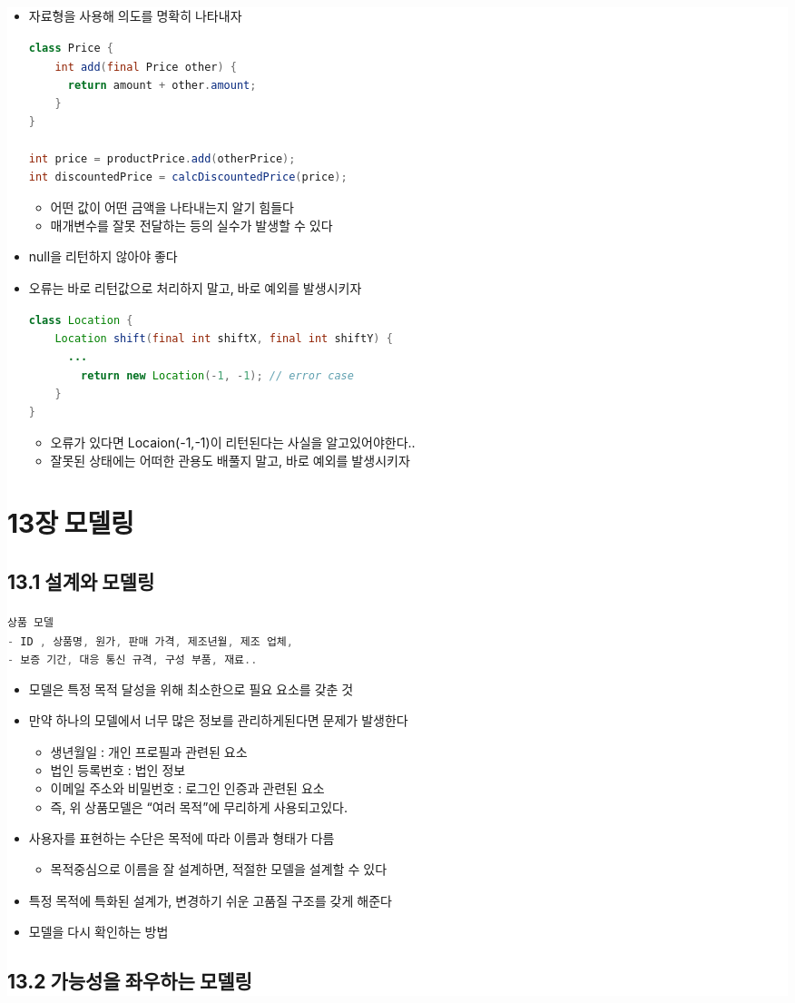 - 자료형을 사용해 의도를 명확히 나타내자

  ```java
  class Price {
      int add(final Price other) {
      	return amount + other.amount;
      }
  }

  int price = productPrice.add(otherPrice);
  int discountedPrice = calcDiscountedPrice(price);
  ```

  - 어떤 값이 어떤 금액을 나타내는지 알기 힘들다
  - 매개변수를 잘못 전달하는 등의 실수가 발생할 수 있다

- null을 리턴하지 않아야 좋다
- 오류는 바로 리턴값으로 처리하지 말고, 바로 예외를 발생시키자
  ```java
  class Location {
      Location shift(final int shiftX, final int shiftY) {
      	...
          return new Location(-1, -1); // error case
      }
  }
  ```
  - 오류가 있다면 Locaion(-1,-1)이 리턴된다는 사실을 알고있어야한다..
  - 잘못된 상태에는 어떠한 관용도 배풀지 말고, 바로 예외를 발생시키자

# 13장 모델링

## 13.1 설계와 모델링

```java
상품 모델
- ID , 상품명, 원가, 판매 가격, 제조년월, 제조 업체,
- 보증 기간, 대응 통신 규격, 구성 부품, 재료..

```

- 모델은 특정 목적 달성을 위해 최소한으로 필요 요소를 갖춘 것
- 만약 하나의 모델에서 너무 많은 정보를 관리하게된다면 문제가 발생한다

  - 생년월일 : 개인 프로필과 관련된 요소
  - 법인 등록번호 : 법인 정보
  - 이메일 주소와 비밀번호 : 로그인 인증과 관련된 요소
  - 즉, 위 상품모델은 “여러 목적”에 무리하게 사용되고있다.

- 사용자를 표현하는 수단은 목적에 따라 이름과 형태가 다름
  - 목적중심으로 이름을 잘 설계하면, 적절한 모델을 설계할 수 있다
- 특정 목적에 특화된 설계가, 변경하기 쉬운 고품질 구조를 갖게 해준다
- 모델을 다시 확인하는 방법

## 13.2 가능성을 좌우하는 모델링
